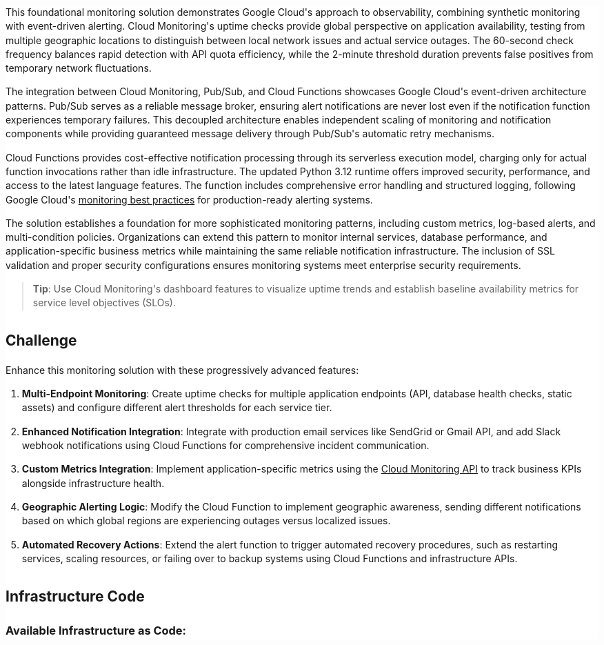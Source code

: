 This foundational monitoring solution demonstrates Google Cloud's approach to observability, combining synthetic monitoring with event-driven alerting. Cloud Monitoring's uptime checks provide global perspective on application availability, testing from multiple geographic locations to distinguish between local network issues and actual service outages. The 60-second check frequency balances rapid detection with API quota efficiency, while the 2-minute threshold duration prevents false positives from temporary network fluctuations.

The integration between Cloud Monitoring, Pub/Sub, and Cloud Functions showcases Google Cloud's event-driven architecture patterns. Pub/Sub serves as a reliable message broker, ensuring alert notifications are never lost even if the notification function experiences temporary failures. This decoupled architecture enables independent scaling of monitoring and notification components while providing guaranteed message delivery through Pub/Sub's automatic retry mechanisms.

Cloud Functions provides cost-effective notification processing through its serverless execution model, charging only for actual function invocations rather than idle infrastructure. The updated Python 3.12 runtime offers improved security, performance, and access to the latest language features. The function includes comprehensive error handling and structured logging, following Google Cloud's [monitoring best practices](https://cloud.google.com/monitoring/best-practices) for production-ready alerting systems.

The solution establishes a foundation for more sophisticated monitoring patterns, including custom metrics, log-based alerts, and multi-condition policies. Organizations can extend this pattern to monitor internal services, database performance, and application-specific business metrics while maintaining the same reliable notification infrastructure. The inclusion of SSL validation and proper security configurations ensures monitoring systems meet enterprise security requirements.

> **Tip**: Use Cloud Monitoring's dashboard features to visualize uptime trends and establish baseline availability metrics for service level objectives (SLOs).

## Challenge

Enhance this monitoring solution with these progressively advanced features:

1. **Multi-Endpoint Monitoring**: Create uptime checks for multiple application endpoints (API, database health checks, static assets) and configure different alert thresholds for each service tier.

2. **Enhanced Notification Integration**: Integrate with production email services like SendGrid or Gmail API, and add Slack webhook notifications using Cloud Functions for comprehensive incident communication.

3. **Custom Metrics Integration**: Implement application-specific metrics using the [Cloud Monitoring API](https://cloud.google.com/monitoring/api) to track business KPIs alongside infrastructure health.

4. **Geographic Alerting Logic**: Modify the Cloud Function to implement geographic awareness, sending different notifications based on which global regions are experiencing outages versus localized issues.

5. **Automated Recovery Actions**: Extend the alert function to trigger automated recovery procedures, such as restarting services, scaling resources, or failing over to backup systems using Cloud Functions and infrastructure APIs.

## Infrastructure Code

### Available Infrastructure as Code:
